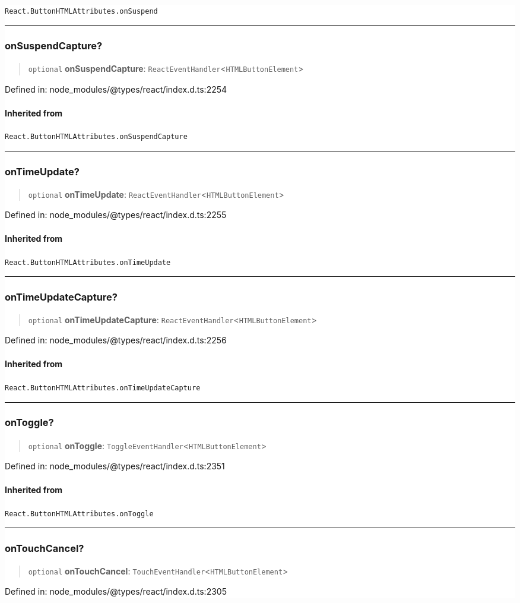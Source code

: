 `React.ButtonHTMLAttributes.onSuspend`

***

### onSuspendCapture?

> `optional` **onSuspendCapture**: `ReactEventHandler`\<`HTMLButtonElement`\>

Defined in: node\_modules/@types/react/index.d.ts:2254

#### Inherited from

`React.ButtonHTMLAttributes.onSuspendCapture`

***

### onTimeUpdate?

> `optional` **onTimeUpdate**: `ReactEventHandler`\<`HTMLButtonElement`\>

Defined in: node\_modules/@types/react/index.d.ts:2255

#### Inherited from

`React.ButtonHTMLAttributes.onTimeUpdate`

***

### onTimeUpdateCapture?

> `optional` **onTimeUpdateCapture**: `ReactEventHandler`\<`HTMLButtonElement`\>

Defined in: node\_modules/@types/react/index.d.ts:2256

#### Inherited from

`React.ButtonHTMLAttributes.onTimeUpdateCapture`

***

### onToggle?

> `optional` **onToggle**: `ToggleEventHandler`\<`HTMLButtonElement`\>

Defined in: node\_modules/@types/react/index.d.ts:2351

#### Inherited from

`React.ButtonHTMLAttributes.onToggle`

***

### onTouchCancel?

> `optional` **onTouchCancel**: `TouchEventHandler`\<`HTMLButtonElement`\>

Defined in: node\_modules/@types/react/index.d.ts:2305

